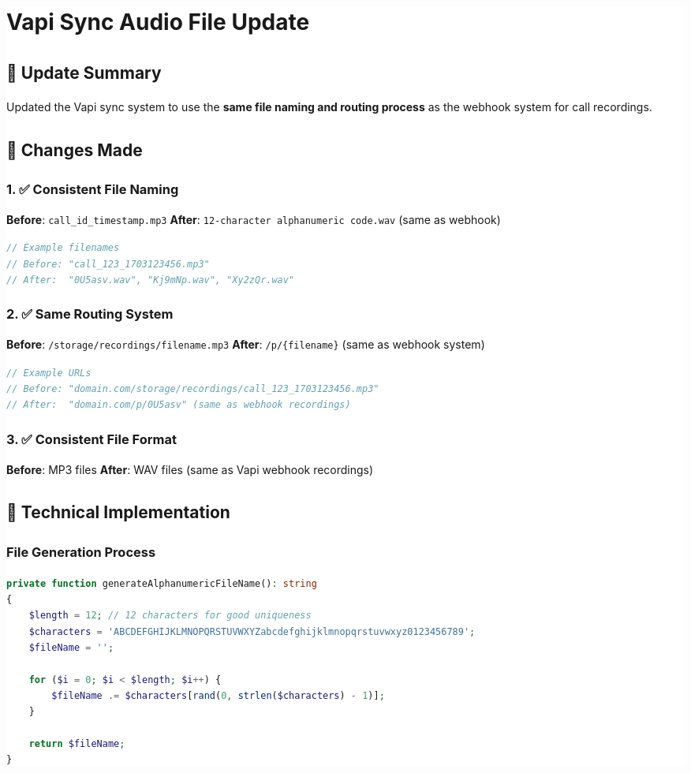# Vapi Sync Audio File Update

## 🎯 **Update Summary**

Updated the Vapi sync system to use the **same file naming and routing process** as the webhook system for call recordings.

## 🔄 **Changes Made**

### **1. ✅ Consistent File Naming**
**Before**: `call_id_timestamp.mp3`
**After**: `12-character alphanumeric code.wav` (same as webhook)

```php
// Example filenames
// Before: "call_123_1703123456.mp3"
// After:  "0U5asv.wav", "Kj9mNp.wav", "Xy2zQr.wav"
```

### **2. ✅ Same Routing System**
**Before**: `/storage/recordings/filename.mp3`
**After**: `/p/{filename}` (same as webhook system)

```php
// Example URLs
// Before: "domain.com/storage/recordings/call_123_1703123456.mp3"
// After:  "domain.com/p/0U5asv" (same as webhook recordings)
```

### **3. ✅ Consistent File Format**
**Before**: MP3 files
**After**: WAV files (same as Vapi webhook recordings)

## 🔧 **Technical Implementation**

### **File Generation Process**
```php
private function generateAlphanumericFileName(): string
{
    $length = 12; // 12 characters for good uniqueness
    $characters = 'ABCDEFGHIJKLMNOPQRSTUVWXYZabcdefghijklmnopqrstuvwxyz0123456789';
    $fileName = '';
    
    for ($i = 0; $i < $length; $i++) {
        $fileName .= $characters[rand(0, strlen($characters) - 1)];
    }
    
    return $fileName;
}
```
